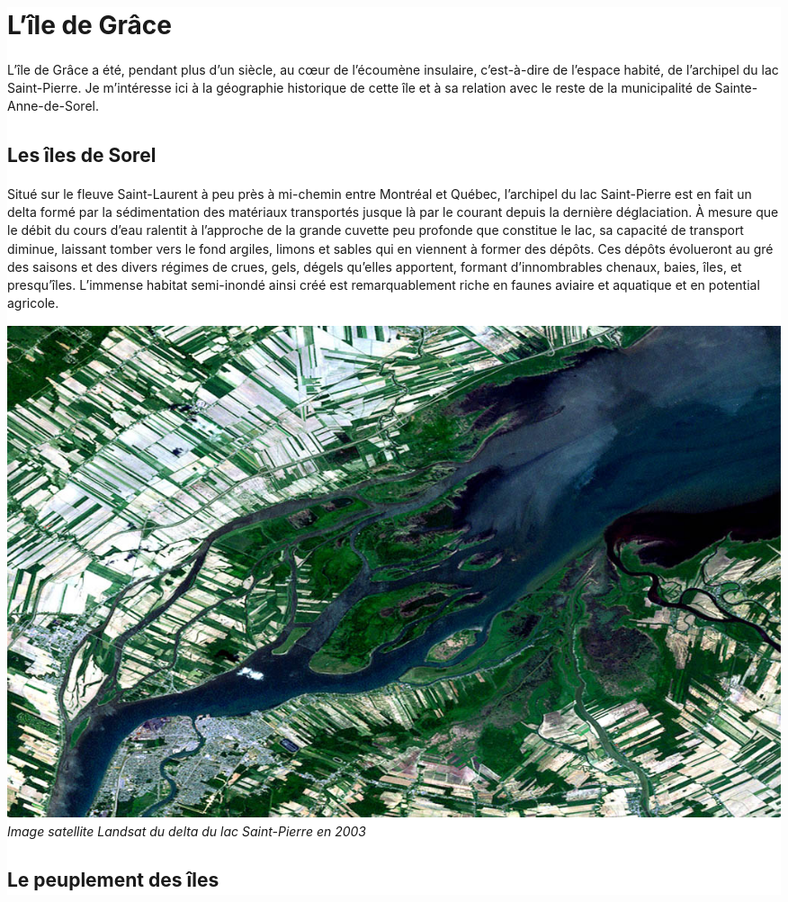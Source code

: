 # L’île de Grâce


L’île de Grâce a été, pendant plus d’un siècle, au cœur de l’écoumène insulaire, c’est-à-dire de l’espace habité, de l’archipel du lac Saint-Pierre. Je m’intéresse ici à la géographie historique de cette île et à sa relation avec le reste de la municipalité de Sainte-Anne-de-Sorel.  


## Les îles de Sorel

Situé sur le fleuve Saint-Laurent à peu près à mi-chemin entre Montréal et Québec, l’archipel du lac Saint-Pierre est en fait un delta formé par la sédimentation des matériaux transportés jusque là par le courant depuis la dernière déglaciation. À mesure que le débit du cours d’eau ralentit à l’approche de la grande cuvette peu profonde que constitue le lac, sa capacité de transport diminue, laissant tomber vers le fond argiles, limons et sables qui en viennent à former des dépôts. Ces dépôts évolueront au gré des saisons et des divers régimes de crues, gels, dégels qu’elles apportent, formant d’innombrables chenaux, baies, îles, et presqu’îles. L’immense habitat semi-inondé ainsi créé est remarquablement riche en faunes aviaire et aquatique et en potential agricole.  

![Image satellite Landsat du delta du lac Saint-Pierre en 2003](2105130241.jpg)  
*Image satellite Landsat du delta du lac Saint-Pierre en 2003*  


## Le peuplement des îles
